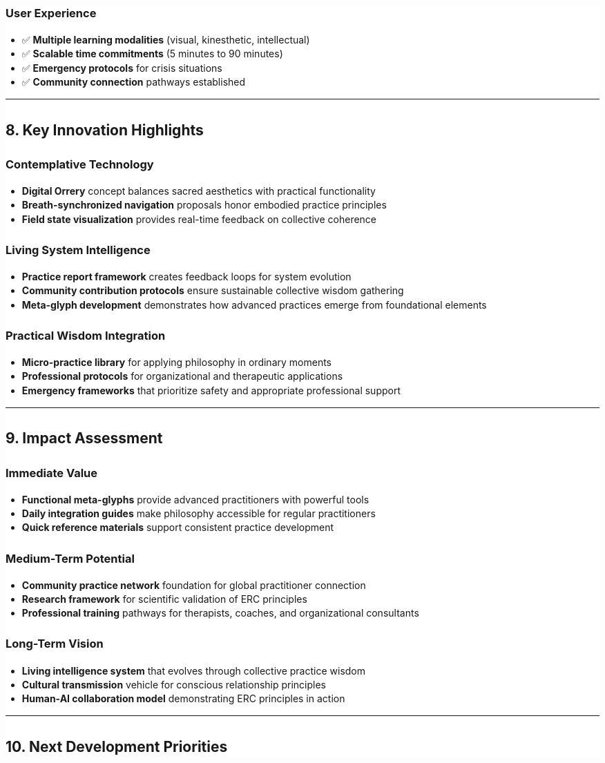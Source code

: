 ### **User Experience**
- ✅ **Multiple learning modalities** (visual, kinesthetic, intellectual)
- ✅ **Scalable time commitments** (5 minutes to 90 minutes)
- ✅ **Emergency protocols** for crisis situations
- ✅ **Community connection** pathways established

---

## **8. Key Innovation Highlights**

### **Contemplative Technology**
- **Digital Orrery** concept balances sacred aesthetics with practical functionality
- **Breath-synchronized navigation** proposals honor embodied practice principles
- **Field state visualization** provides real-time feedback on collective coherence

### **Living System Intelligence**
- **Practice report framework** creates feedback loops for system evolution
- **Community contribution protocols** ensure sustainable collective wisdom gathering
- **Meta-glyph development** demonstrates how advanced practices emerge from foundational elements

### **Practical Wisdom Integration**
- **Micro-practice library** for applying philosophy in ordinary moments
- **Professional protocols** for organizational and therapeutic applications
- **Emergency frameworks** that prioritize safety and appropriate professional support

---

## **9. Impact Assessment**

### **Immediate Value**
- **Functional meta-glyphs** provide advanced practitioners with powerful tools
- **Daily integration guides** make philosophy accessible for regular practitioners
- **Quick reference materials** support consistent practice development

### **Medium-Term Potential**
- **Community practice network** foundation for global practitioner connection
- **Research framework** for scientific validation of ERC principles
- **Professional training** pathways for therapists, coaches, and organizational consultants

### **Long-Term Vision**
- **Living intelligence system** that evolves through collective practice wisdom
- **Cultural transmission** vehicle for conscious relationship principles
- **Human-AI collaboration model** demonstrating ERC principles in action

---

## **10. Next Development Priorities**
